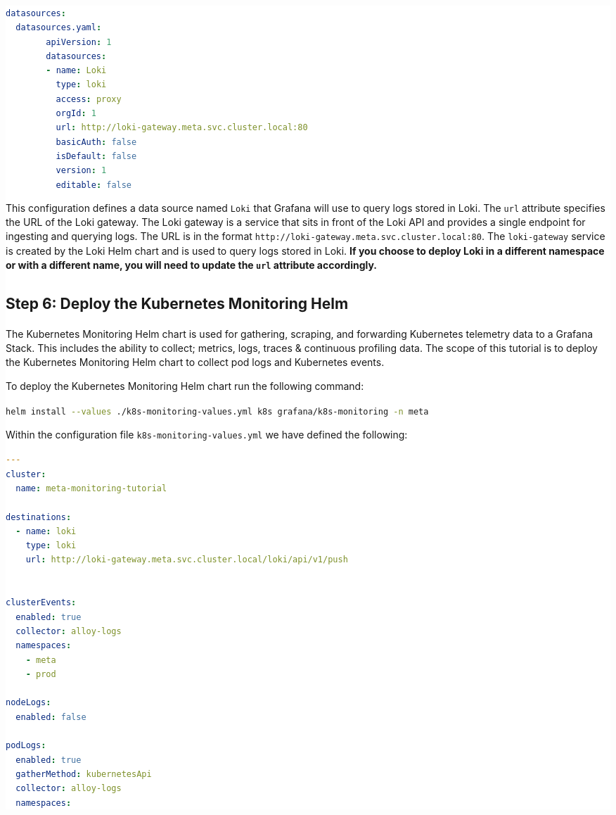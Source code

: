   ```yaml
  datasources:
    datasources.yaml:
          apiVersion: 1
          datasources:
          - name: Loki
            type: loki
            access: proxy
            orgId: 1
            url: http://loki-gateway.meta.svc.cluster.local:80
            basicAuth: false
            isDefault: false
            version: 1
            editable: false
  ```
  This configuration defines a data source named `Loki` that Grafana will use to query logs stored in Loki. The `url` attribute specifies the URL of the Loki gateway. The Loki gateway is a service that sits in front of the Loki API and provides a single endpoint for ingesting and querying logs. The URL is in the format `http://loki-gateway.meta.svc.cluster.local:80`. The `loki-gateway` service is created by the Loki Helm chart and is used to query logs stored in Loki. **If you choose to deploy Loki in a different namespace or with a different name, you will need to update the `url` attribute accordingly.**





## Step 6: Deploy the Kubernetes Monitoring Helm

The Kubernetes Monitoring Helm chart is used for gathering, scraping, and forwarding Kubernetes telemetry data to a Grafana Stack. This includes the ability to collect; metrics, logs, traces & continuous profiling data. The scope of this tutorial is to deploy the Kubernetes Monitoring Helm chart to collect pod logs and Kubernetes events. 

To deploy the Kubernetes Monitoring Helm chart run the following command:

```bash
helm install --values ./k8s-monitoring-values.yml k8s grafana/k8s-monitoring -n meta 
```
Within the configuration file `k8s-monitoring-values.yml` we have defined the following:

```yaml
---
cluster:
  name: meta-monitoring-tutorial

destinations:
  - name: loki
    type: loki
    url: http://loki-gateway.meta.svc.cluster.local/loki/api/v1/push


clusterEvents:
  enabled: true
  collector: alloy-logs
  namespaces:
    - meta
    - prod

nodeLogs:
  enabled: false

podLogs:
  enabled: true
  gatherMethod: kubernetesApi
  collector: alloy-logs
  namespaces:
```